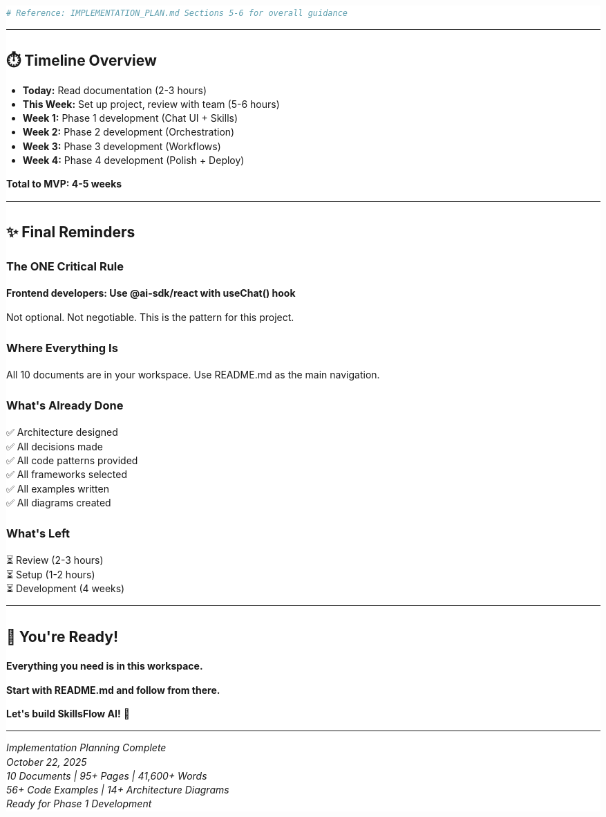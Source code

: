 ```bash
# Reference: IMPLEMENTATION_PLAN.md Sections 5-6 for overall guidance
```

---

## ⏱️ Timeline Overview

- **Today:** Read documentation (2-3 hours)
- **This Week:** Set up project, review with team (5-6 hours)
- **Week 1:** Phase 1 development (Chat UI + Skills)
- **Week 2:** Phase 2 development (Orchestration)
- **Week 3:** Phase 3 development (Workflows)
- **Week 4:** Phase 4 development (Polish + Deploy)

**Total to MVP: 4-5 weeks**

---

## ✨ Final Reminders

### The ONE Critical Rule
**Frontend developers: Use @ai-sdk/react with useChat() hook**

Not optional. Not negotiable. This is the pattern for this project.

### Where Everything Is
All 10 documents are in your workspace. Use README.md as the main navigation.

### What's Already Done
✅ Architecture designed  
✅ All decisions made  
✅ All code patterns provided  
✅ All frameworks selected  
✅ All examples written  
✅ All diagrams created  

### What's Left
⏳ Review (2-3 hours)  
⏳ Setup (1-2 hours)  
⏳ Development (4 weeks)  

---

## 🎉 You're Ready!

**Everything you need is in this workspace.**

**Start with README.md and follow from there.**

**Let's build SkillsFlow AI!** 🚀

---

*Implementation Planning Complete*  
*October 22, 2025*  
*10 Documents | 95+ Pages | 41,600+ Words*  
*56+ Code Examples | 14+ Architecture Diagrams*  
*Ready for Phase 1 Development*
